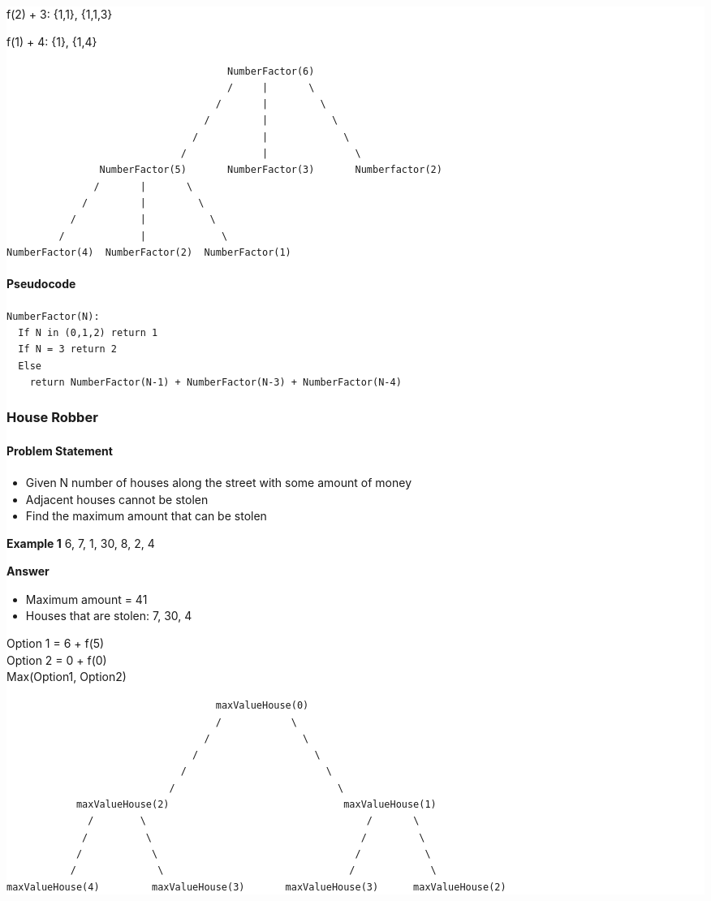 f(2) + 3: {1,1}, {1,1,3}

f(1) + 4: {1}, {1,4}

```
                                      NumberFactor(6)
                                      /     |       \
                                    /       |         \ 
                                  /         |           \               
                                /           |             \             
                              /             |               \
                NumberFactor(5)       NumberFactor(3)       Numberfactor(2)
               /       |       \
             /         |         \
           /           |           \ 
         /             |             \
NumberFactor(4)  NumberFactor(2)  NumberFactor(1)
```

#### Pseudocode
```
NumberFactor(N):
  If N in (0,1,2) return 1
  If N = 3 return 2
  Else
    return NumberFactor(N-1) + NumberFactor(N-3) + NumberFactor(N-4)
```
### House Robber

#### Problem Statement
- Given N number of houses along the street with some amount of money
- Adjacent houses cannot be stolen
- Find the maximum amount that can be stolen

**Example 1**
6, 7, 1, 30, 8, 2, 4

**Answer**
- Maximum amount = 41
- Houses that are stolen: 7, 30, 4

Option 1 = 6 + f(5) \
Option 2 = 0 + f(0) \
Max(Option1, Option2)

```
                                    maxValueHouse(0)
                                    /            \
                                  /                \ 
                                /                    \               
                              /                        \             
                            /                            \
            maxValueHouse(2)                              maxValueHouse(1)
              /        \                                      /       \
             /          \                                    /         \
            /            \                                  /           \
           /              \                                /             \ 
maxValueHouse(4)         maxValueHouse(3)       maxValueHouse(3)      maxValueHouse(2)
```
